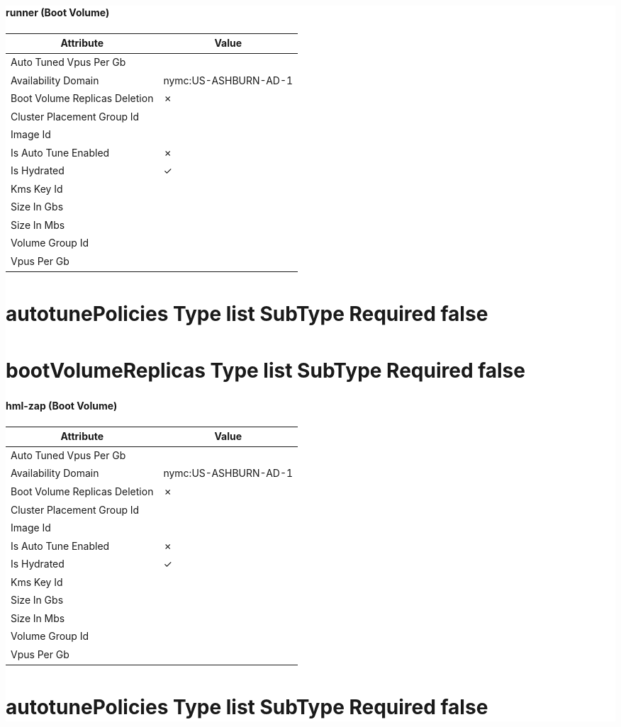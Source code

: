     

#### runner (Boot Volume)




| Attribute | Value |
| --------- | ----- |
| Auto Tuned Vpus Per Gb |  |
| Availability Domain | nymc:US-ASHBURN-AD-1 |
| Boot Volume Replicas Deletion | &cross;
| Cluster Placement Group Id |  |
| Image Id |  |
| Is Auto Tune Enabled | &cross;
| Is Hydrated | &check;
| Kms Key Id |  |
| Size In Gbs |  |
| Size In Mbs |  |
| Volume Group Id |  |
| Vpus Per Gb |  |
# autotunePolicies Type list SubType  Required false
# bootVolumeReplicas Type list SubType  Required false

    

#### hml-zap (Boot Volume)




| Attribute | Value |
| --------- | ----- |
| Auto Tuned Vpus Per Gb |  |
| Availability Domain | nymc:US-ASHBURN-AD-1 |
| Boot Volume Replicas Deletion | &cross;
| Cluster Placement Group Id |  |
| Image Id |  |
| Is Auto Tune Enabled | &cross;
| Is Hydrated | &check;
| Kms Key Id |  |
| Size In Gbs |  |
| Size In Mbs |  |
| Volume Group Id |  |
| Vpus Per Gb |  |
# autotunePolicies Type list SubType  Required false
